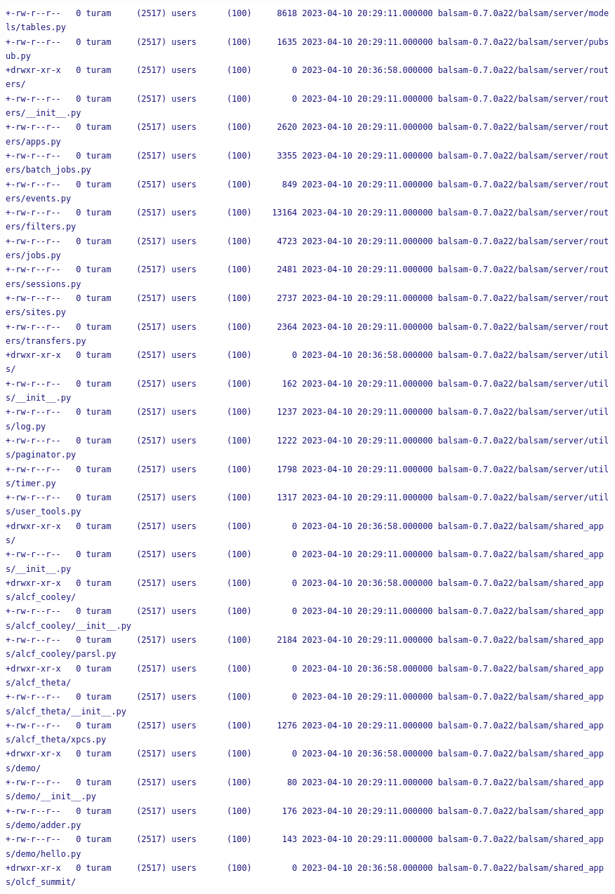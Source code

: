 ```diff
+-rw-r--r--   0 turam     (2517) users      (100)     8618 2023-04-10 20:29:11.000000 balsam-0.7.0a22/balsam/server/models/tables.py
+-rw-r--r--   0 turam     (2517) users      (100)     1635 2023-04-10 20:29:11.000000 balsam-0.7.0a22/balsam/server/pubsub.py
+drwxr-xr-x   0 turam     (2517) users      (100)        0 2023-04-10 20:36:58.000000 balsam-0.7.0a22/balsam/server/routers/
+-rw-r--r--   0 turam     (2517) users      (100)        0 2023-04-10 20:29:11.000000 balsam-0.7.0a22/balsam/server/routers/__init__.py
+-rw-r--r--   0 turam     (2517) users      (100)     2620 2023-04-10 20:29:11.000000 balsam-0.7.0a22/balsam/server/routers/apps.py
+-rw-r--r--   0 turam     (2517) users      (100)     3355 2023-04-10 20:29:11.000000 balsam-0.7.0a22/balsam/server/routers/batch_jobs.py
+-rw-r--r--   0 turam     (2517) users      (100)      849 2023-04-10 20:29:11.000000 balsam-0.7.0a22/balsam/server/routers/events.py
+-rw-r--r--   0 turam     (2517) users      (100)    13164 2023-04-10 20:29:11.000000 balsam-0.7.0a22/balsam/server/routers/filters.py
+-rw-r--r--   0 turam     (2517) users      (100)     4723 2023-04-10 20:29:11.000000 balsam-0.7.0a22/balsam/server/routers/jobs.py
+-rw-r--r--   0 turam     (2517) users      (100)     2481 2023-04-10 20:29:11.000000 balsam-0.7.0a22/balsam/server/routers/sessions.py
+-rw-r--r--   0 turam     (2517) users      (100)     2737 2023-04-10 20:29:11.000000 balsam-0.7.0a22/balsam/server/routers/sites.py
+-rw-r--r--   0 turam     (2517) users      (100)     2364 2023-04-10 20:29:11.000000 balsam-0.7.0a22/balsam/server/routers/transfers.py
+drwxr-xr-x   0 turam     (2517) users      (100)        0 2023-04-10 20:36:58.000000 balsam-0.7.0a22/balsam/server/utils/
+-rw-r--r--   0 turam     (2517) users      (100)      162 2023-04-10 20:29:11.000000 balsam-0.7.0a22/balsam/server/utils/__init__.py
+-rw-r--r--   0 turam     (2517) users      (100)     1237 2023-04-10 20:29:11.000000 balsam-0.7.0a22/balsam/server/utils/log.py
+-rw-r--r--   0 turam     (2517) users      (100)     1222 2023-04-10 20:29:11.000000 balsam-0.7.0a22/balsam/server/utils/paginator.py
+-rw-r--r--   0 turam     (2517) users      (100)     1798 2023-04-10 20:29:11.000000 balsam-0.7.0a22/balsam/server/utils/timer.py
+-rw-r--r--   0 turam     (2517) users      (100)     1317 2023-04-10 20:29:11.000000 balsam-0.7.0a22/balsam/server/utils/user_tools.py
+drwxr-xr-x   0 turam     (2517) users      (100)        0 2023-04-10 20:36:58.000000 balsam-0.7.0a22/balsam/shared_apps/
+-rw-r--r--   0 turam     (2517) users      (100)        0 2023-04-10 20:29:11.000000 balsam-0.7.0a22/balsam/shared_apps/__init__.py
+drwxr-xr-x   0 turam     (2517) users      (100)        0 2023-04-10 20:36:58.000000 balsam-0.7.0a22/balsam/shared_apps/alcf_cooley/
+-rw-r--r--   0 turam     (2517) users      (100)        0 2023-04-10 20:29:11.000000 balsam-0.7.0a22/balsam/shared_apps/alcf_cooley/__init__.py
+-rw-r--r--   0 turam     (2517) users      (100)     2184 2023-04-10 20:29:11.000000 balsam-0.7.0a22/balsam/shared_apps/alcf_cooley/parsl.py
+drwxr-xr-x   0 turam     (2517) users      (100)        0 2023-04-10 20:36:58.000000 balsam-0.7.0a22/balsam/shared_apps/alcf_theta/
+-rw-r--r--   0 turam     (2517) users      (100)        0 2023-04-10 20:29:11.000000 balsam-0.7.0a22/balsam/shared_apps/alcf_theta/__init__.py
+-rw-r--r--   0 turam     (2517) users      (100)     1276 2023-04-10 20:29:11.000000 balsam-0.7.0a22/balsam/shared_apps/alcf_theta/xpcs.py
+drwxr-xr-x   0 turam     (2517) users      (100)        0 2023-04-10 20:36:58.000000 balsam-0.7.0a22/balsam/shared_apps/demo/
+-rw-r--r--   0 turam     (2517) users      (100)       80 2023-04-10 20:29:11.000000 balsam-0.7.0a22/balsam/shared_apps/demo/__init__.py
+-rw-r--r--   0 turam     (2517) users      (100)      176 2023-04-10 20:29:11.000000 balsam-0.7.0a22/balsam/shared_apps/demo/adder.py
+-rw-r--r--   0 turam     (2517) users      (100)      143 2023-04-10 20:29:11.000000 balsam-0.7.0a22/balsam/shared_apps/demo/hello.py
+drwxr-xr-x   0 turam     (2517) users      (100)        0 2023-04-10 20:36:58.000000 balsam-0.7.0a22/balsam/shared_apps/olcf_summit/
```